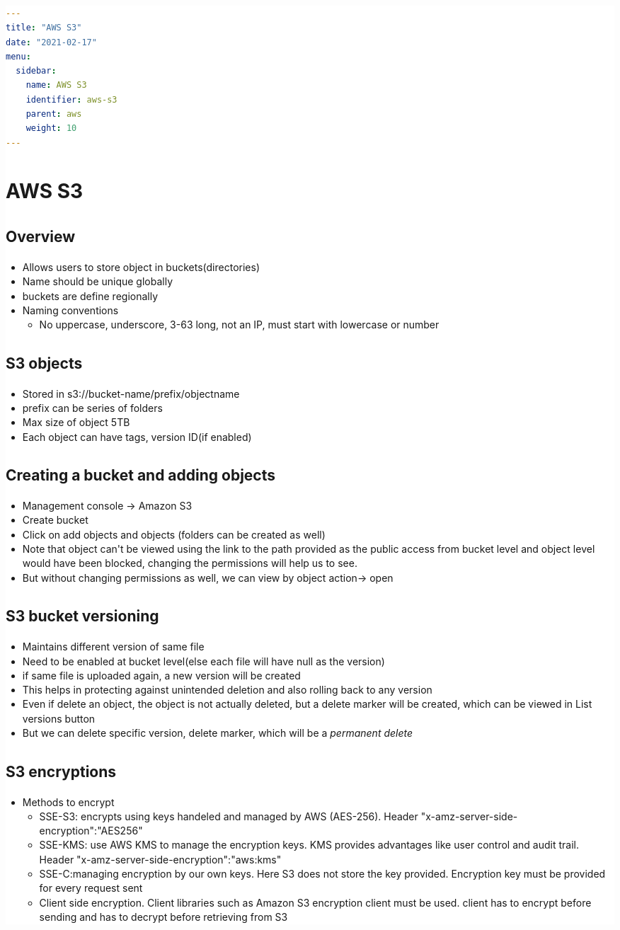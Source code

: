 ```yaml
---
title: "AWS S3"
date: "2021-02-17"
menu:
  sidebar:
    name: AWS S3
    identifier: aws-s3
    parent: aws
    weight: 10
---
```


# AWS S3

## Overview
- Allows users to store object in buckets(directories)
- Name should be unique globally
- buckets are define regionally
- Naming conventions
    - No uppercase, underscore, 3-63 long, not an IP, must start with lowercase or number
    
## S3 objects
- Stored in s3://bucket-name/prefix/objectname
- prefix can be series of folders
- Max size of object 5TB
- Each object can have tags, version ID(if enabled)


## Creating a bucket and adding objects
- Management console -> Amazon S3
- Create bucket
- Click on add objects and objects (folders can be created as well)
- Note that object can't be viewed using the link to the path provided as the public access from bucket level and object level would have been blocked, changing the permissions will help us to see.
- But without changing permissions as well, we can view by object action-> open

## S3 bucket versioning
- Maintains different version of same file
- Need to be enabled at bucket level(else each file will have null as the version)
- if same file is uploaded again, a new version will be created
- This helps in protecting against unintended deletion and also rolling back to any version
- Even if delete an object, the object is not actually deleted, but a delete marker will be created, which can be viewed in List versions button
- But we can delete specific version, delete marker, which will be a _permanent delete_

## S3 encryptions
- Methods to encrypt
    - SSE-S3: encrypts using keys handeled and managed by AWS (AES-256). Header "x-amz-server-side-encryption":"AES256"
    - SSE-KMS: use AWS KMS to manage the encryption keys. KMS provides advantages like user control and audit trail. Header "x-amz-server-side-encryption":"aws:kms"
    - SSE-C:managing encryption by our own keys. Here S3 does not store the key provided. Encryption key must be provided for every request sent
    - Client side encryption. Client libraries such as Amazon S3 encryption client must be used. client has to encrypt before sending and has to decrypt before retrieving from S3

